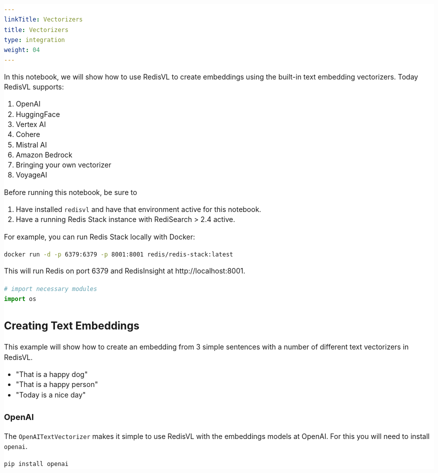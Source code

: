 ```yaml
---
linkTitle: Vectorizers
title: Vectorizers
type: integration
weight: 04
---
```



In this notebook, we will show how to use RedisVL to create embeddings using the built-in text embedding vectorizers. Today RedisVL supports:
1. OpenAI
2. HuggingFace
3. Vertex AI
4. Cohere
5. Mistral AI
6. Amazon Bedrock
7. Bringing your own vectorizer
8. VoyageAI

Before running this notebook, be sure to
1. Have installed ``redisvl`` and have that environment active for this notebook.
2. Have a running Redis Stack instance with RediSearch > 2.4 active.

For example, you can run Redis Stack locally with Docker:

```bash
docker run -d -p 6379:6379 -p 8001:8001 redis/redis-stack:latest
```

This will run Redis on port 6379 and RedisInsight at http://localhost:8001.


```python
# import necessary modules
import os
```

## Creating Text Embeddings

This example will show how to create an embedding from 3 simple sentences with a number of different text vectorizers in RedisVL.

- "That is a happy dog"
- "That is a happy person"
- "Today is a nice day"


### OpenAI

The ``OpenAITextVectorizer`` makes it simple to use RedisVL with the embeddings models at OpenAI. For this you will need to install ``openai``. 

```bash
pip install openai
```
